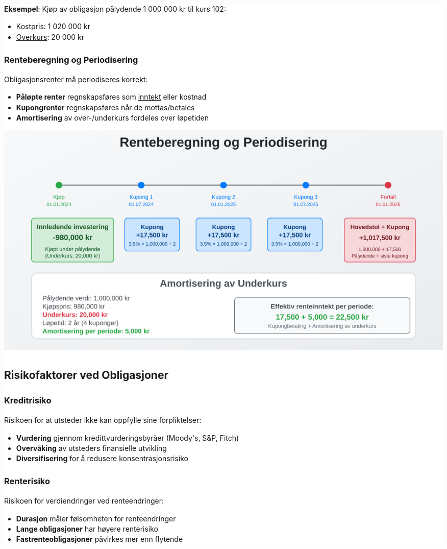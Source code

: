 **Eksempel**: Kjøp av obligasjon pålydende 1 000 000 kr til kurs 102:
* Kostpris: 1 020 000 kr
* [Overkurs](/blogs/regnskap/hva-er-avanse "Hva er Avanse? Guide til Fortjeneste og Marginer"): 20 000 kr

### Renteberegning og Periodisering

Obligasjonsrenter må [periodiseres](/blogs/regnskap/hva-er-avstemming "Hva er Avstemming? Guide til Regnskapsmessig Avstemming") korrekt:

* **Påløpte renter** regnskapsføres som [inntekt](/blogs/regnskap/hva-er-inntekter "Hva er Inntekter? Komplett Guide til Inntektsføring") eller kostnad
* **Kupongrenter** regnskapsføres når de mottas/betales
* **Amortisering** av over-/underkurs fordeles over løpetiden

![Illustrasjon av renteberegning og periodisering](obligasjon-renter.svg)

## Risikofaktorer ved Obligasjoner

### Kreditrisiko
Risikoen for at utsteder ikke kan oppfylle sine forpliktelser:

* **Vurdering** gjennom kredittvurderingsbyråer (Moody's, S&P, Fitch)
* **Overvåking** av utsteders finansielle utvikling
* **Diversifisering** for å redusere konsentrasjonsrisiko

### Renterisiko
Risikoen for verdiendringer ved renteendringer:

* **Durasjon** måler følsomheten for renteendringer
* **Lange obligasjoner** har høyere renterisiko
* **Fastrenteobligasjoner** påvirkes mer enn flytende
